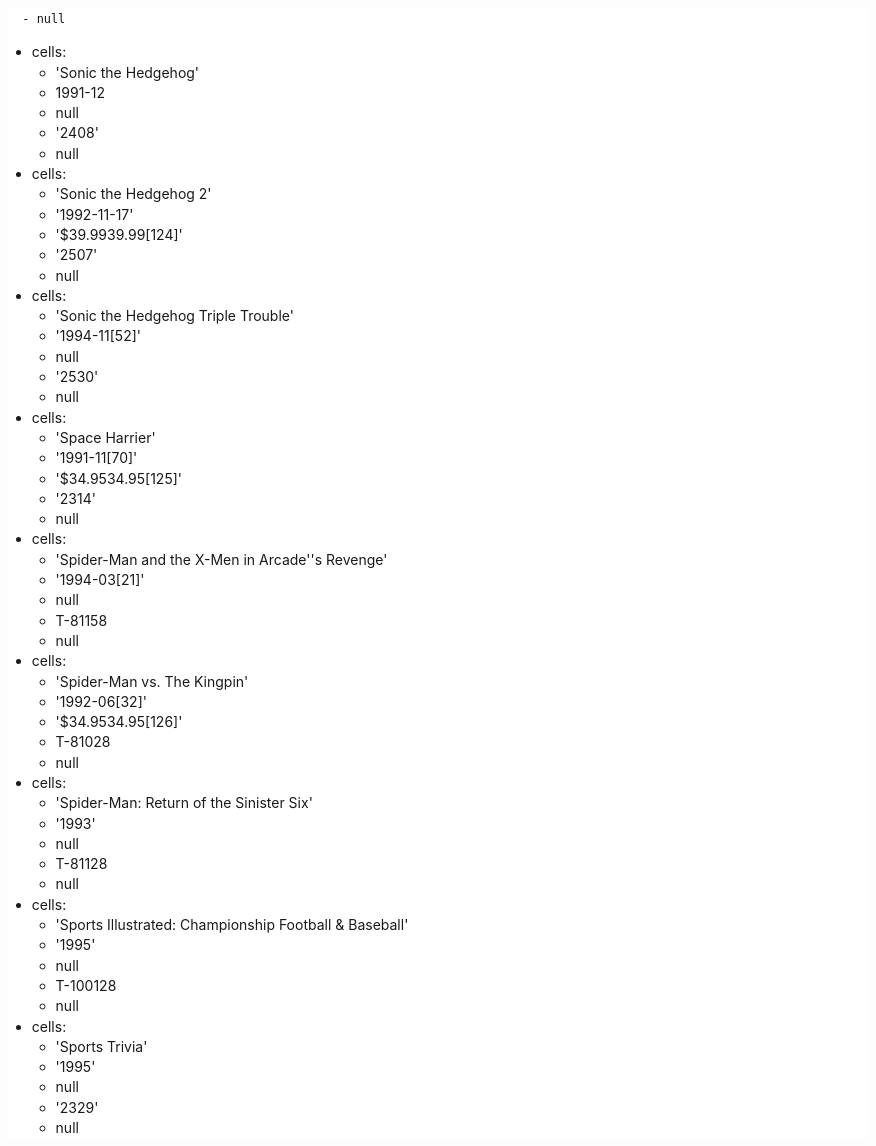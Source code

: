       - null
  -
    cells:
      - 'Sonic the Hedgehog'
      - 1991-12
      - null
      - '2408'
      - null
  -
    cells:
      - 'Sonic the Hedgehog 2'
      - '1992-11-17'
      - '$39.9939.99[124]'
      - '2507'
      - null
  -
    cells:
      - 'Sonic the Hedgehog Triple Trouble'
      - '1994-11[52]'
      - null
      - '2530'
      - null
  -
    cells:
      - 'Space Harrier'
      - '1991-11[70]'
      - '$34.9534.95[125]'
      - '2314'
      - null
  -
    cells:
      - 'Spider-Man and the X-Men in Arcade''s Revenge'
      - '1994-03[21]'
      - null
      - T-81158
      - null
  -
    cells:
      - 'Spider-Man vs. The Kingpin'
      - '1992-06[32]'
      - '$34.9534.95[126]'
      - T-81028
      - null
  -
    cells:
      - 'Spider-Man: Return of the Sinister Six'
      - '1993'
      - null
      - T-81128
      - null
  -
    cells:
      - 'Sports Illustrated: Championship Football & Baseball'
      - '1995'
      - null
      - T-100128
      - null
  -
    cells:
      - 'Sports Trivia'
      - '1995'
      - null
      - '2329'
      - null